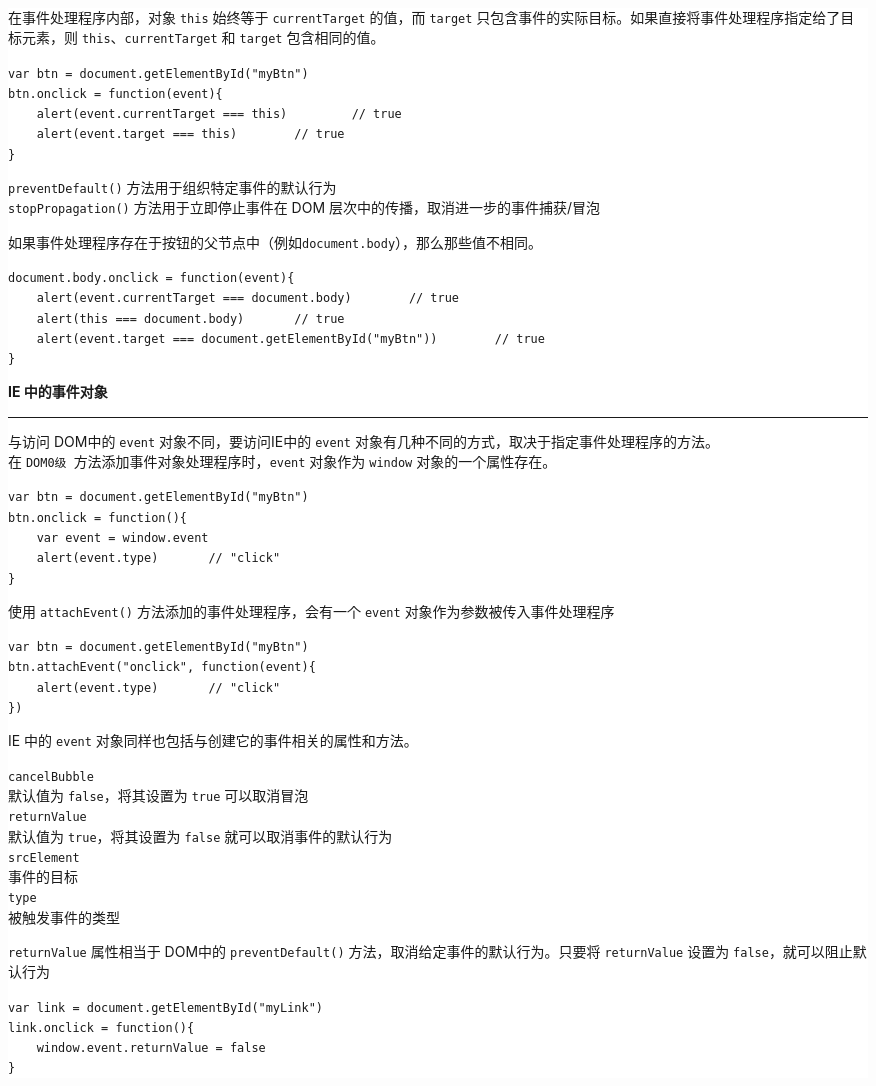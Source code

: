 在事件处理程序内部，对象 `this` 始终等于 `currentTarget` 的值，而 `target` 只包含事件的实际目标。如果直接将事件处理程序指定给了目标元素，则 `this`、`currentTarget`
和 `target` 包含相同的值。

    var btn = document.getElementById("myBtn")
    btn.onclick = function(event){
        alert(event.currentTarget === this)         // true
        alert(event.target === this)        // true
    }

`preventDefault()` 方法用于组织特定事件的默认行为<br>
`stopPropagation()` 方法用于立即停止事件在 DOM 层次中的传播，取消进一步的事件捕获/冒泡

如果事件处理程序存在于按钮的父节点中（例如`document.body`），那么那些值不相同。

    document.body.onclick = function(event){  
        alert(event.currentTarget === document.body)        // true
        alert(this === document.body)       // true
        alert(event.target === document.getElementById("myBtn"))        // true
    }

**IE 中的事件对象**

--- 

与访问 DOM中的 `event` 对象不同，要访问IE中的 `event` 对象有几种不同的方式，取决于指定事件处理程序的方法。<br>
在 `DOM0级 `方法添加事件对象处理程序时，`event` 对象作为 `window` 对象的一个属性存在。

    var btn = document.getElementById("myBtn")
    btn.onclick = function(){
        var event = window.event
        alert(event.type)       // "click"
    }

使用 `attachEvent()` 方法添加的事件处理程序，会有一个 `event` 对象作为参数被传入事件处理程序

    var btn = document.getElementById("myBtn")
    btn.attachEvent("onclick", function(event){
        alert(event.type)       // "click"
    })

IE 中的 `event` 对象同样也包括与创建它的事件相关的属性和方法。

`cancelBubble`<br>
默认值为 `false`，将其设置为 `true` 可以取消冒泡<br>
`returnValue`<br>
默认值为 `true`，将其设置为 `false` 就可以取消事件的默认行为<br>
`srcElement`<br>
事件的目标<br>
`type`<br>
被触发事件的类型

`returnValue` 属性相当于 DOM中的 `preventDefault()` 方法，取消给定事件的默认行为。只要将 `returnValue` 设置为 `false`，就可以阻止默认行为

    var link = document.getElementById("myLink")
    link.onclick = function(){
        window.event.returnValue = false
    }

